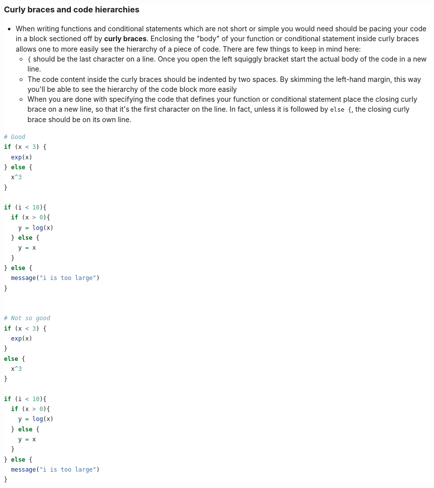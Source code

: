 ### Curly braces and code hierarchies

  - When writing functions and conditional statements which are not short or simple you would need should be pacing your code in a block sectioned off by **curly braces**. Enclosing the "body" of your function or conditional statement inside curly braces allows one to more easily see the hierarchy of a piece of code. There are few things to keep in mind here: 
    + `{` should be the last character on a line. Once you open the left squiggly bracket start the actual body of the code in a new line. 
    + The code content inside the curly braces should be indented by two spaces. By skimming the left-hand margin, this way you'll be able to see the hierarchy of the code block more easily
    + When you are done with specifying the code that defines your function or conditional statement place the closing curly brace on a new line, so that it's the first character on the line. In fact, unless it is followed by `else {`, the closing curly brace should be on its own line.
    

```r
# Good
if (x < 3) {
  exp(x)
} else {
  x^3
}

if (i < 10){
  if (x > 0){
    y = log(x)
  } else {
    y = x
  }
} else {
  message("i is too large")
}


# Not so good
if (x < 3) {
  exp(x)
} 
else {
  x^3
}

if (i < 10){
  if (x > 0){
    y = log(x)
  } else {
    y = x
  }
} else {
  message("i is too large")
}

```
    